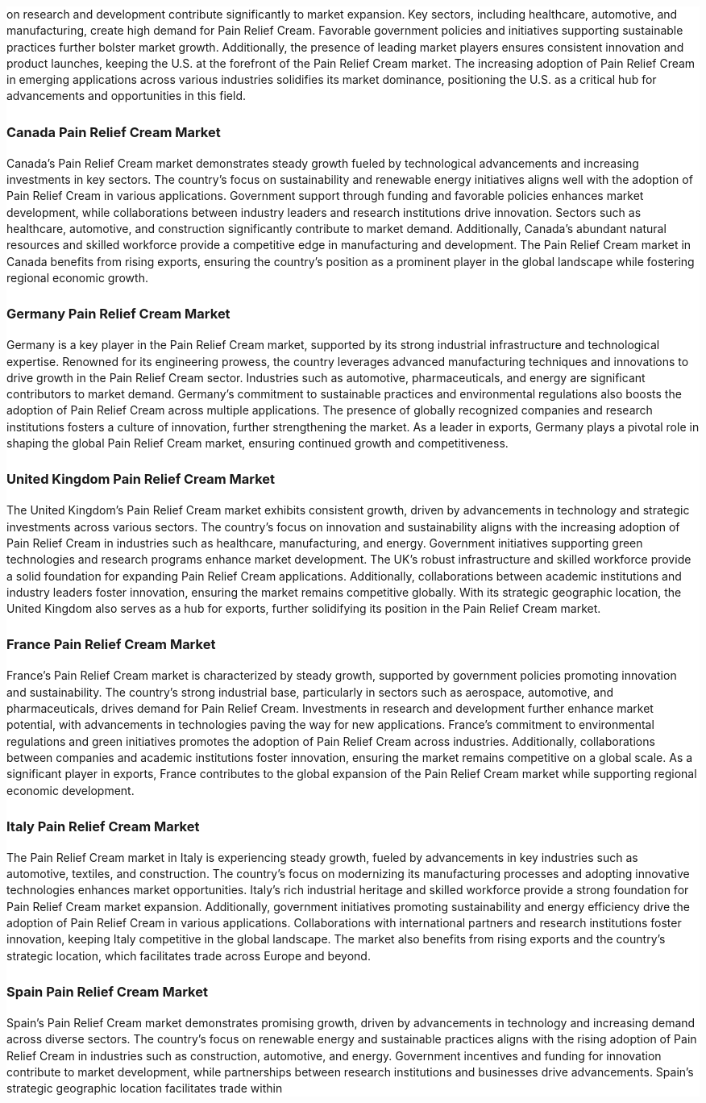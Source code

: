 on research and development contribute significantly to market expansion. Key sectors, including healthcare, automotive, and manufacturing, create high demand for Pain Relief Cream. Favorable government policies and initiatives supporting sustainable practices further bolster market growth. Additionally, the presence of leading market players ensures consistent innovation and product launches, keeping the U.S. at the forefront of the Pain Relief Cream market. The increasing adoption of Pain Relief Cream in emerging applications across various industries solidifies its market dominance, positioning the U.S. as a critical hub for advancements and opportunities in this field.</p><h3>Canada Pain Relief Cream Market</h3><p>Canada&rsquo;s Pain Relief Cream market demonstrates steady growth fueled by technological advancements and increasing investments in key sectors. The country&rsquo;s focus on sustainability and renewable energy initiatives aligns well with the adoption of Pain Relief Cream in various applications. Government support through funding and favorable policies enhances market development, while collaborations between industry leaders and research institutions drive innovation. Sectors such as healthcare, automotive, and construction significantly contribute to market demand. Additionally, Canada&rsquo;s abundant natural resources and skilled workforce provide a competitive edge in manufacturing and development. The Pain Relief Cream market in Canada benefits from rising exports, ensuring the country&rsquo;s position as a prominent player in the global landscape while fostering regional economic growth.</p><h3>Germany Pain Relief Cream Market</h3><p>Germany is a key player in the Pain Relief Cream market, supported by its strong industrial infrastructure and technological expertise. Renowned for its engineering prowess, the country leverages advanced manufacturing techniques and innovations to drive growth in the Pain Relief Cream sector. Industries such as automotive, pharmaceuticals, and energy are significant contributors to market demand. Germany&rsquo;s commitment to sustainable practices and environmental regulations also boosts the adoption of Pain Relief Cream across multiple applications. The presence of globally recognized companies and research institutions fosters a culture of innovation, further strengthening the market. As a leader in exports, Germany plays a pivotal role in shaping the global Pain Relief Cream market, ensuring continued growth and competitiveness.</p><h3>United Kingdom Pain Relief Cream Market</h3><p>The United Kingdom&rsquo;s Pain Relief Cream market exhibits consistent growth, driven by advancements in technology and strategic investments across various sectors. The country&rsquo;s focus on innovation and sustainability aligns with the increasing adoption of Pain Relief Cream in industries such as healthcare, manufacturing, and energy. Government initiatives supporting green technologies and research programs enhance market development. The UK&rsquo;s robust infrastructure and skilled workforce provide a solid foundation for expanding Pain Relief Cream applications. Additionally, collaborations between academic institutions and industry leaders foster innovation, ensuring the market remains competitive globally. With its strategic geographic location, the United Kingdom also serves as a hub for exports, further solidifying its position in the Pain Relief Cream market.</p><h3>France Pain Relief Cream Market</h3><p>France&rsquo;s Pain Relief Cream market is characterized by steady growth, supported by government policies promoting innovation and sustainability. The country&rsquo;s strong industrial base, particularly in sectors such as aerospace, automotive, and pharmaceuticals, drives demand for Pain Relief Cream. Investments in research and development further enhance market potential, with advancements in technologies paving the way for new applications. France&rsquo;s commitment to environmental regulations and green initiatives promotes the adoption of Pain Relief Cream across industries. Additionally, collaborations between companies and academic institutions foster innovation, ensuring the market remains competitive on a global scale. As a significant player in exports, France contributes to the global expansion of the Pain Relief Cream market while supporting regional economic development.</p><h3>Italy Pain Relief Cream Market</h3><p>The Pain Relief Cream market in Italy is experiencing steady growth, fueled by advancements in key industries such as automotive, textiles, and construction. The country&rsquo;s focus on modernizing its manufacturing processes and adopting innovative technologies enhances market opportunities. Italy&rsquo;s rich industrial heritage and skilled workforce provide a strong foundation for Pain Relief Cream market expansion. Additionally, government initiatives promoting sustainability and energy efficiency drive the adoption of Pain Relief Cream in various applications. Collaborations with international partners and research institutions foster innovation, keeping Italy competitive in the global landscape. The market also benefits from rising exports and the country&rsquo;s strategic location, which facilitates trade across Europe and beyond.</p><h3>Spain Pain Relief Cream Market</h3><p>Spain&rsquo;s Pain Relief Cream market demonstrates promising growth, driven by advancements in technology and increasing demand across diverse sectors. The country&rsquo;s focus on renewable energy and sustainable practices aligns with the rising adoption of Pain Relief Cream in industries such as construction, automotive, and energy. Government incentives and funding for innovation contribute to market development, while partnerships between research institutions and businesses drive advancements. Spain&rsquo;s strategic geographic location facilitates trade within